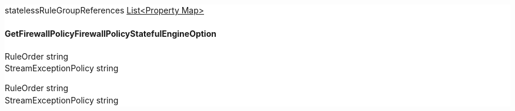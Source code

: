 <a data-swiftype-name="resource-property" data-swiftype-type="text" href="#statelessrulegroupreferences_yaml" style="color: inherit; text-decoration: inherit;">stateless<wbr>Rule<wbr>Group<wbr>References</a>
</span>
        <span class="property-indicator"></span>
        <span class="property-type"><a href="#getfirewallpolicyfirewallpolicystatelessrulegroupreference">List&lt;Property Map&gt;</a></span>
    </dt>
    <dd></dd></dl>
</pulumi-choosable>
</div>

<h4 id="getfirewallpolicyfirewallpolicystatefulengineoption">Get<wbr>Firewall<wbr>Policy<wbr>Firewall<wbr>Policy<wbr>Stateful<wbr>Engine<wbr>Option</h4>



<div>
<pulumi-choosable type="language" values="csharp">
<dl class="resources-properties"><dt class="property-required"
            title="Required">
        <span id="ruleorder_csharp">
<a data-swiftype-name="resource-property" data-swiftype-type="text" href="#ruleorder_csharp" style="color: inherit; text-decoration: inherit;">Rule<wbr>Order</a>
</span>
        <span class="property-indicator"></span>
        <span class="property-type">string</span>
    </dt>
    <dd></dd><dt class="property-required"
            title="Required">
        <span id="streamexceptionpolicy_csharp">
<a data-swiftype-name="resource-property" data-swiftype-type="text" href="#streamexceptionpolicy_csharp" style="color: inherit; text-decoration: inherit;">Stream<wbr>Exception<wbr>Policy</a>
</span>
        <span class="property-indicator"></span>
        <span class="property-type">string</span>
    </dt>
    <dd></dd></dl>
</pulumi-choosable>
</div>

<div>
<pulumi-choosable type="language" values="go">
<dl class="resources-properties"><dt class="property-required"
            title="Required">
        <span id="ruleorder_go">
<a data-swiftype-name="resource-property" data-swiftype-type="text" href="#ruleorder_go" style="color: inherit; text-decoration: inherit;">Rule<wbr>Order</a>
</span>
        <span class="property-indicator"></span>
        <span class="property-type">string</span>
    </dt>
    <dd></dd><dt class="property-required"
            title="Required">
        <span id="streamexceptionpolicy_go">
<a data-swiftype-name="resource-property" data-swiftype-type="text" href="#streamexceptionpolicy_go" style="color: inherit; text-decoration: inherit;">Stream<wbr>Exception<wbr>Policy</a>
</span>
        <span class="property-indicator"></span>
        <span class="property-type">string</span>
    </dt>
    <dd></dd></dl>
</pulumi-choosable>
</div>
